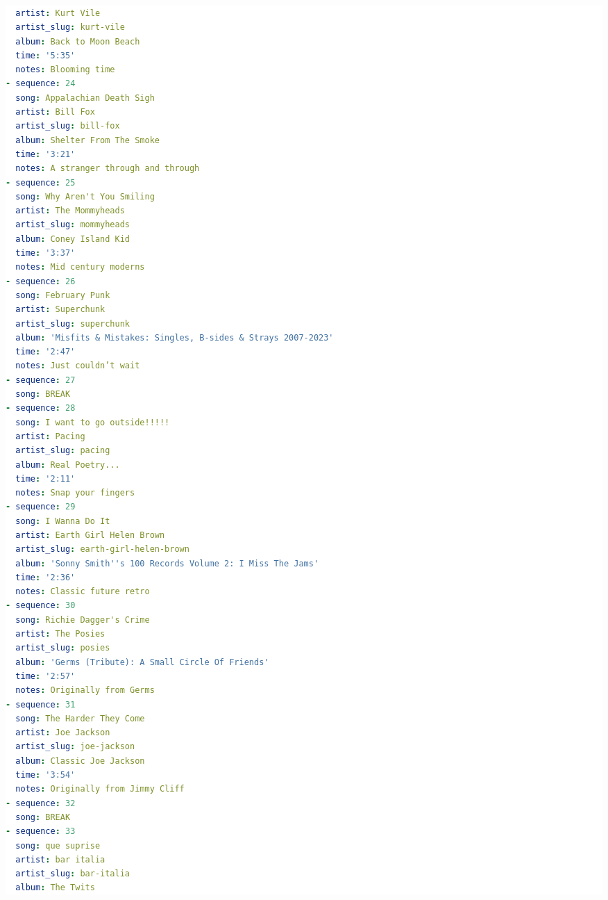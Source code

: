 ```yaml
  artist: Kurt Vile
  artist_slug: kurt-vile
  album: Back to Moon Beach
  time: '5:35'
  notes: Blooming time
- sequence: 24
  song: Appalachian Death Sigh
  artist: Bill Fox
  artist_slug: bill-fox
  album: Shelter From The Smoke
  time: '3:21'
  notes: A stranger through and through
- sequence: 25
  song: Why Aren't You Smiling
  artist: The Mommyheads
  artist_slug: mommyheads
  album: Coney Island Kid
  time: '3:37'
  notes: Mid century moderns
- sequence: 26
  song: February Punk
  artist: Superchunk
  artist_slug: superchunk
  album: 'Misfits & Mistakes: Singles, B-sides & Strays 2007-2023'
  time: '2:47'
  notes: Just couldn’t wait
- sequence: 27
  song: BREAK
- sequence: 28
  song: I want to go outside!!!!!
  artist: Pacing
  artist_slug: pacing
  album: Real Poetry...
  time: '2:11'
  notes: Snap your fingers
- sequence: 29
  song: I Wanna Do It
  artist: Earth Girl Helen Brown
  artist_slug: earth-girl-helen-brown
  album: 'Sonny Smith''s 100 Records Volume 2: I Miss The Jams'
  time: '2:36'
  notes: Classic future retro
- sequence: 30
  song: Richie Dagger's Crime
  artist: The Posies
  artist_slug: posies
  album: 'Germs (Tribute): A Small Circle Of Friends'
  time: '2:57'
  notes: Originally from Germs
- sequence: 31
  song: The Harder They Come
  artist: Joe Jackson
  artist_slug: joe-jackson
  album: Classic Joe Jackson
  time: '3:54'
  notes: Originally from Jimmy Cliff
- sequence: 32
  song: BREAK
- sequence: 33
  song: que suprise
  artist: bar italia
  artist_slug: bar-italia
  album: The Twits
```